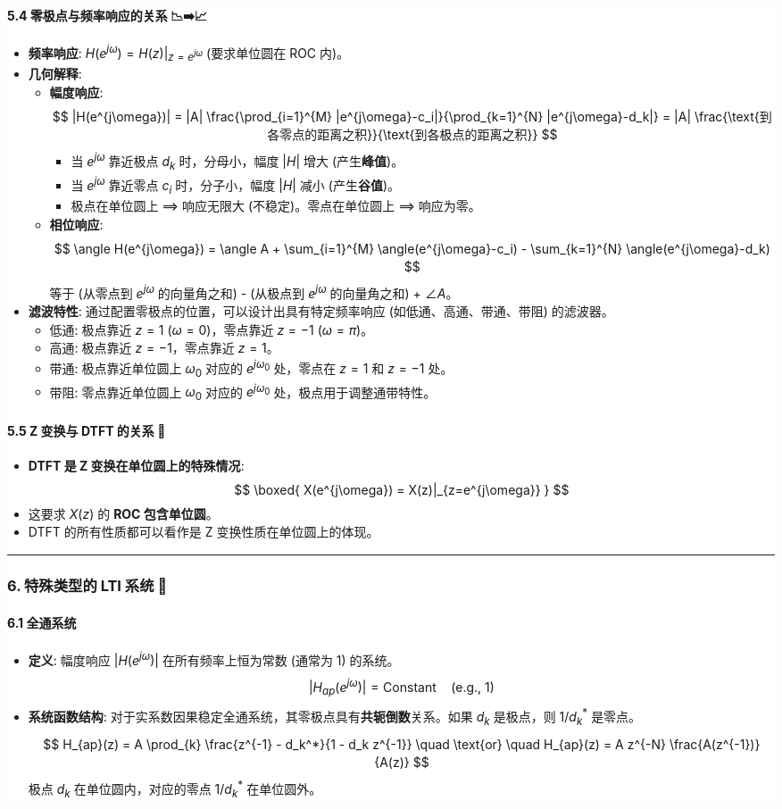 #### 5.4 零极点与频率响应的关系 📉➡️📈

*   **频率响应**: $H(e^{j\omega}) = H(z)|_{z=e^{j\omega}}$ (要求单位圆在 ROC 内)。
*   **几何解释**:
    *   **幅度响应**:
        $$
        |H(e^{j\omega})| = |A| \frac{\prod_{i=1}^{M} |e^{j\omega}-c_i|}{\prod_{k=1}^{N} |e^{j\omega}-d_k|} = |A| \frac{\text{到各零点的距离之积}}{\text{到各极点的距离之积}}
        $$
        *   当 $e^{j\omega}$ 靠近极点 $d_k$ 时，分母小，幅度 $|H|$ 增大 (产生**峰值**)。
        *   当 $e^{j\omega}$ 靠近零点 $c_i$ 时，分子小，幅度 $|H|$ 减小 (产生**谷值**)。
        *   极点在单位圆上 $\implies$ 响应无限大 (不稳定)。零点在单位圆上 $\implies$ 响应为零。
    *   **相位响应**:
        $$
        \angle H(e^{j\omega}) = \angle A + \sum_{i=1}^{M} \angle(e^{j\omega}-c_i) - \sum_{k=1}^{N} \angle(e^{j\omega}-d_k)
        $$
        等于 (从零点到 $e^{j\omega}$ 的向量角之和) - (从极点到 $e^{j\omega}$ 的向量角之和) + $\angle A$。
*   **滤波特性**: 通过配置零极点的位置，可以设计出具有特定频率响应 (如低通、高通、带通、带阻) 的滤波器。
    *   低通: 极点靠近 $z=1$ ($\omega=0$)，零点靠近 $z=-1$ ($\omega=\pi$)。
    *   高通: 极点靠近 $z=-1$，零点靠近 $z=1$。
    *   带通: 极点靠近单位圆上 $\omega_0$ 对应的 $e^{j\omega_0}$ 处，零点在 $z=1$ 和 $z=-1$ 处。
    *   带阻: 零点靠近单位圆上 $\omega_0$ 对应的 $e^{j\omega_0}$ 处，极点用于调整通带特性。

#### 5.5 Z 变换与 DTFT 的关系 🔗

*   **DTFT 是 Z 变换在单位圆上的特殊情况**:
    $$
    \boxed{ X(e^{j\omega}) = X(z)|_{z=e^{j\omega}} }
    $$
*   这要求 $X(z)$ 的 **ROC 包含单位圆**。
*   DTFT 的所有性质都可以看作是 Z 变换性质在单位圆上的体现。


---

### 6. 特殊类型的 LTI 系统 🌟

#### 6.1 全通系统

*   **定义**: 幅度响应 $|H(e^{j\omega})|$ 在所有频率上恒为常数 (通常为 1) 的系统。
    $$
    |H_{ap}(e^{j\omega})| = \text{Constant} \quad (\text{e.g., } 1)
    $$
*   **系统函数结构**: 对于实系数因果稳定全通系统，其零极点具有**共轭倒数**关系。如果 $d_k$ 是极点，则 $1/d_k^*$ 是零点。
    $$
    H_{ap}(z) = A \prod_{k} \frac{z^{-1} - d_k^*}{1 - d_k z^{-1}} \quad \text{or} \quad H_{ap}(z) = A z^{-N} \frac{A(z^{-1})}{A(z)}
    $$
    极点 $d_k$ 在单位圆内，对应的零点 $1/d_k^*$ 在单位圆外。